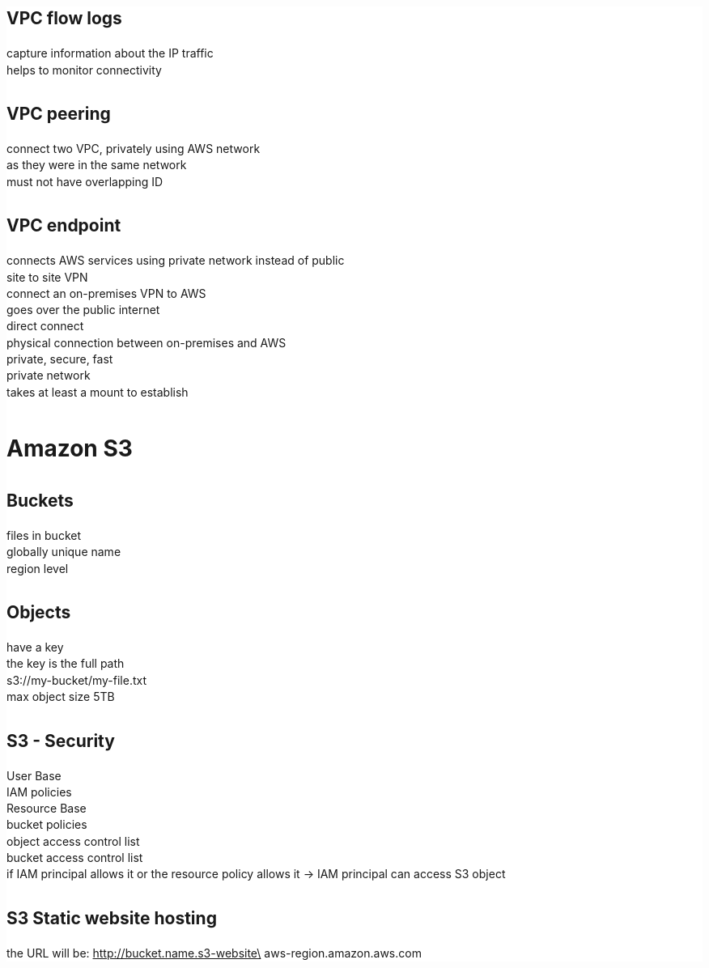 ## VPC flow logs
capture information about the IP traffic\
helps to monitor connectivity

## VPC peering
connect two VPC, privately using AWS network\
as they were in the same network\
must not have overlapping ID

## VPC endpoint
connects AWS services using private network instead of public\
site to site VPN\
connect an on-premises VPN to AWS\
goes over the public internet\
direct connect\
physical connection between on-premises and AWS\
private, secure, fast\
private network\
takes at least a mount to establish

# Amazon S3

## Buckets
files in bucket\
globally unique name\
region level

## Objects
have a key\
the key is the full path\
	s3://my-bucket/my-file.txt\
max object size 5TB

## S3 - Security
User Base\
	IAM policies\
Resource Base\
	bucket policies\
	object access control list\
	bucket access control list\
if IAM principal allows it or the resource policy allows it -> IAM principal can access S3 object

## S3 Static website hosting
the URL will be: http://bucket.name.s3-website\
aws-region.amazon.aws.com
